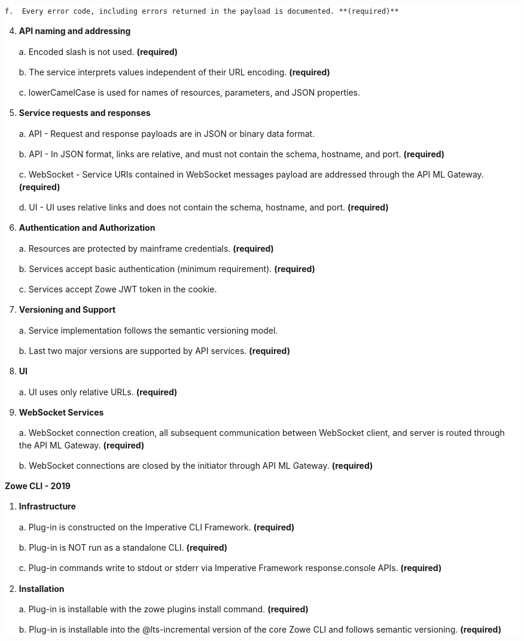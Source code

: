     f.  Every error code, including errors returned in the payload is documented. **(required)**

4. **API naming and addressing**

    a.  Encoded slash is not used. **(required)**

    b.  The service interprets values independent of their URL encoding. **(required)**

    c.  lowerCamelCase is used for names of resources, parameters, and JSON properties.

5. **Service requests and responses**

    a.  API - Request and response payloads are in JSON or binary data format.

    b.  API - In JSON format, links are relative, and must not contain the schema, hostname, and port. **(required)**

    c.  WebSocket - Service URIs contained in WebSocket messages payload are addressed through the API ML Gateway. **(required)**

    d.  UI - UI uses relative links and does not contain the schema, hostname, and port. **(required)**

6.  **Authentication and Authorization**

    a.  Resources are protected by mainframe credentials. **(required)**

    b.  Services accept basic authentication (minimum requirement). **(required)**

    c.  Services accept Zowe JWT token in the cookie.

7.  **Versioning and Support**

    a.  Service implementation follows the semantic versioning model.

    b.  Last two major versions are supported by API services. **(required)**

8.  **UI**

    a.  UI uses only relative URLs. **(required)**

9.  **WebSocket Services**

    a.  WebSocket connection creation, all subsequent communication between WebSocket client, and server is routed through the API ML Gateway. **(required)**

    b.  WebSocket connections are closed by the initiator through API ML Gateway. **(required)**

**Zowe CLI - 2019**

1.  **Infrastructure**

    a.  Plug-in is constructed on the Imperative CLI Framework. **(required)**

    b.  Plug-in is NOT run as a standalone CLI. **(required)**

    c.  Plug-in commands write to stdout or stderr via Imperative Framework response.console APIs. **(required)**

2.  **Installation**

    a.  Plug-in is installable with the zowe plugins install command. **(required)**

    b.  Plug-in is installable into the \@lts-incremental version of the core Zowe CLI and follows semantic versioning. **(required)**
